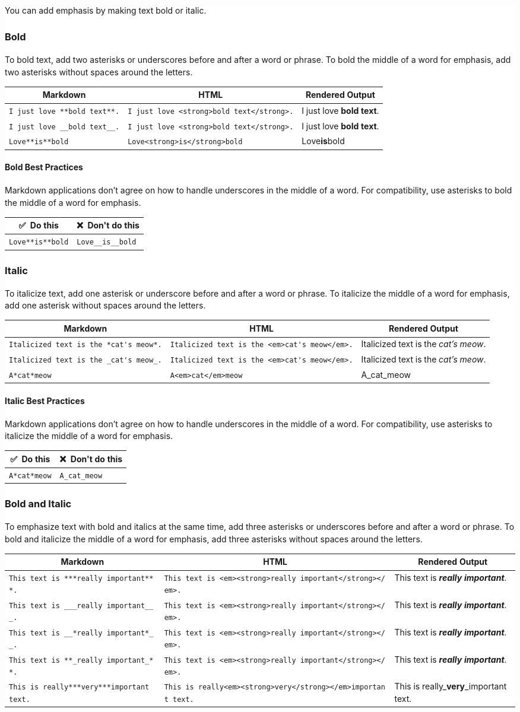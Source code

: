 You can add emphasis by making text bold or italic.

### Bold[](#bold)

To bold text, add two asterisks or underscores before and after a word or phrase. To bold the middle of a word for emphasis, add two asterisks without spaces around the letters.

| Markdown | HTML | Rendered Output |
| --- | --- | --- |
| `I just love **bold text**.` | `I just love <strong>bold text</strong>.` | I just love **bold text**. |
| `I just love __bold text__.` | `I just love <strong>bold text</strong>.` | I just love **bold text**. |
| `Love**is**bold` | `Love<strong>is</strong>bold` | Love**is**bold |

#### Bold Best Practices[](#bold-best-practices)

Markdown applications don’t agree on how to handle underscores in the middle of a word. For compatibility, use asterisks to bold the middle of a word for emphasis.

| ✅  Do this | ❌  Don't do this |
| --- | --- |
| `Love**is**bold` | `Love__is__bold` |

### Italic[](#italic)

To italicize text, add one asterisk or underscore before and after a word or phrase. To italicize the middle of a word for emphasis, add one asterisk without spaces around the letters.

| Markdown | HTML | Rendered Output |
| --- | --- | --- |
| `Italicized text is the *cat's meow*.` | `Italicized text is the <em>cat's meow</em>.` | Italicized text is the _cat’s meow_. |
| `Italicized text is the _cat's meow_.` | `Italicized text is the <em>cat's meow</em>.` | Italicized text is the _cat’s meow_. |
| `A*cat*meow` | `A<em>cat</em>meow` | A_cat_meow |

#### Italic Best Practices[](#italic-best-practices)

Markdown applications don’t agree on how to handle underscores in the middle of a word. For compatibility, use asterisks to italicize the middle of a word for emphasis.

| ✅  Do this | ❌  Don't do this |
| --- | --- |
| `A*cat*meow` | `A_cat_meow` |

### Bold and Italic[](#bold-and-italic)

To emphasize text with bold and italics at the same time, add three asterisks or underscores before and after a word or phrase. To bold and italicize the middle of a word for emphasis, add three asterisks without spaces around the letters.

| Markdown | HTML | Rendered Output |
| --- | --- | --- |
| `This text is ***really important***.` | `This text is <em><strong>really important</strong></em>.` | This text is _**really important**_. |
| `This text is ___really important___.` | `This text is <em><strong>really important</strong></em>.` | This text is _**really important**_. |
| `This text is __*really important*__.` | `This text is <em><strong>really important</strong></em>.` | This text is _**really important**_. |
| `This text is **_really important_**.` | `This text is <em><strong>really important</strong></em>.` | This text is _**really important**_. |
| `This is really***very***important text.` | `This is really<em><strong>very</strong></em>important text.` | This is really_**very**_important text. |

